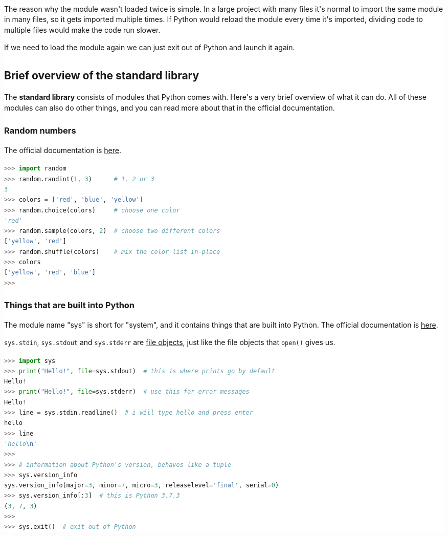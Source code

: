 The reason why the module wasn't loaded twice is simple. In a
large project with many files it's normal to import the same
module in many files, so it gets imported multiple times. If
Python would reload the module every time it's imported,
dividing code to multiple files would make the code run slower.

If we need to load the module again we can just exit out of Python and
launch it again.

## Brief overview of the standard library

The **standard library** consists of modules that Python comes
with. Here's a very brief overview of what it can do. All of
these modules can also do other things, and you can read more
about that in the official documentation.

### Random numbers

The official documentation is
[here](https://docs.python.org/3/library/random.html).

```python
>>> import random
>>> random.randint(1, 3)      # 1, 2 or 3
3
>>> colors = ['red', 'blue', 'yellow']
>>> random.choice(colors)     # choose one color
'red'
>>> random.sample(colors, 2)  # choose two different colors
['yellow', 'red']
>>> random.shuffle(colors)    # mix the color list in-place
>>> colors
['yellow', 'red', 'blue']
>>>
```

### Things that are built into Python

The module name "sys" is short for "system", and it contains things
that are built into Python. The official documentation is
[here](https://docs.python.org/3/library/sys.html).

`sys.stdin`, `sys.stdout` and `sys.stderr` are [file objects](files.md),
just like the file objects that `open()` gives us.

```python
>>> import sys
>>> print("Hello!", file=sys.stdout)  # this is where prints go by default
Hello!
>>> print("Hello!", file=sys.stderr)  # use this for error messages
Hello!
>>> line = sys.stdin.readline()  # i will type hello and press enter
hello
>>> line
'hello\n'
>>>
>>> # information about Python's version, behaves like a tuple
>>> sys.version_info
sys.version_info(major=3, minor=7, micro=3, releaselevel='final', serial=0)
>>> sys.version_info[:3]  # this is Python 3.7.3
(3, 7, 3)
>>>
>>> sys.exit()  # exit out of Python
```
